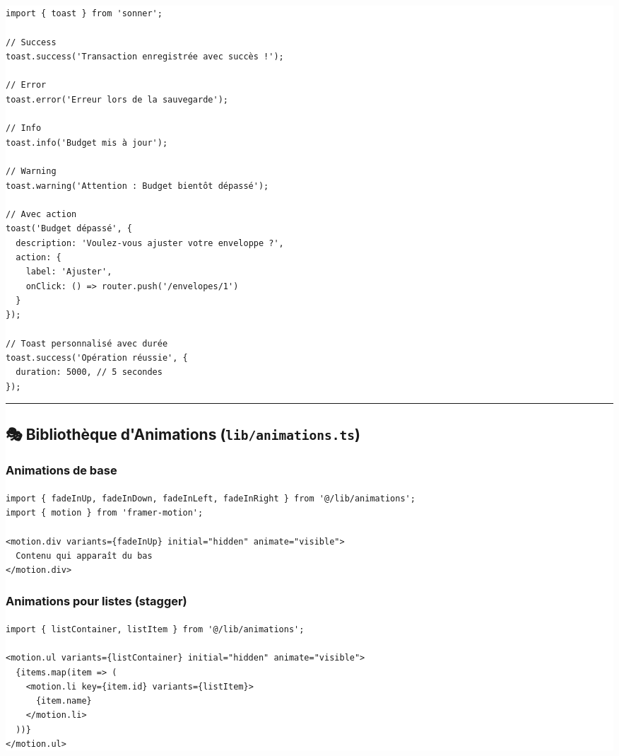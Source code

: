 ```tsx
import { toast } from 'sonner';

// Success
toast.success('Transaction enregistrée avec succès !');

// Error
toast.error('Erreur lors de la sauvegarde');

// Info
toast.info('Budget mis à jour');

// Warning
toast.warning('Attention : Budget bientôt dépassé');

// Avec action
toast('Budget dépassé', {
  description: 'Voulez-vous ajuster votre enveloppe ?',
  action: {
    label: 'Ajuster',
    onClick: () => router.push('/envelopes/1')
  }
});

// Toast personnalisé avec durée
toast.success('Opération réussie', {
  duration: 5000, // 5 secondes
});
```

---

## 🎭 Bibliothèque d'Animations (`lib/animations.ts`)

### Animations de base

```tsx
import { fadeInUp, fadeInDown, fadeInLeft, fadeInRight } from '@/lib/animations';
import { motion } from 'framer-motion';

<motion.div variants={fadeInUp} initial="hidden" animate="visible">
  Contenu qui apparaît du bas
</motion.div>
```

### Animations pour listes (stagger)

```tsx
import { listContainer, listItem } from '@/lib/animations';

<motion.ul variants={listContainer} initial="hidden" animate="visible">
  {items.map(item => (
    <motion.li key={item.id} variants={listItem}>
      {item.name}
    </motion.li>
  ))}
</motion.ul>
```
